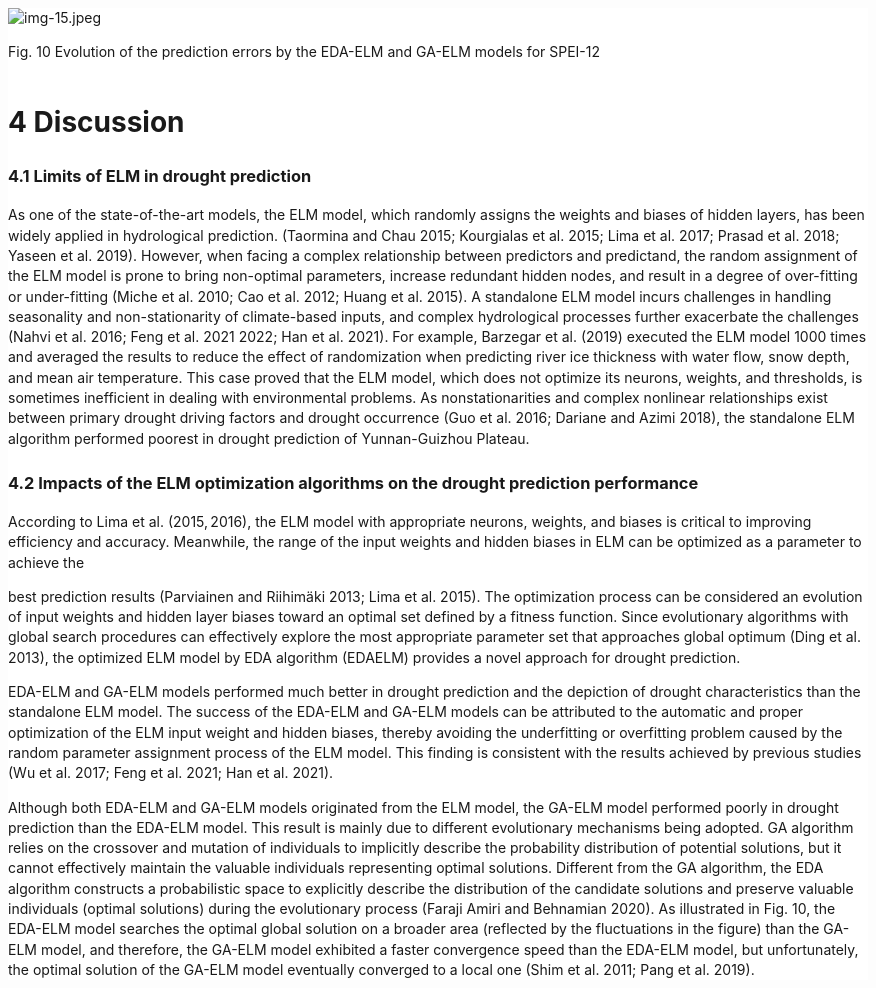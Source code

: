 ![img-15.jpeg](img-15.jpeg)

Fig. 10 Evolution of the prediction errors by the EDA-ELM and GA-ELM models for SPEI-12

# 4 Discussion 

### 4.1 Limits of ELM in drought prediction

As one of the state-of-the-art models, the ELM model, which randomly assigns the weights and biases of hidden layers, has been widely applied in hydrological prediction. (Taormina and Chau 2015; Kourgialas et al. 2015; Lima et al. 2017; Prasad et al. 2018; Yaseen et al. 2019). However, when facing a complex relationship between predictors and predictand, the random assignment of the ELM model is prone to bring non-optimal parameters, increase redundant hidden nodes, and result in a degree of over-fitting or under-fitting (Miche et al. 2010; Cao et al. 2012; Huang et al. 2015). A standalone ELM model incurs challenges in handling seasonality and non-stationarity of climate-based inputs, and complex hydrological processes further exacerbate the challenges (Nahvi et al. 2016; Feng et al. 2021 2022; Han et al. 2021). For example, Barzegar et al. (2019) executed the ELM model 1000 times and averaged the results to reduce the effect of randomization when predicting river ice thickness with water flow, snow depth, and mean air temperature. This case proved that the ELM model, which does not optimize its neurons, weights, and thresholds, is sometimes inefficient in dealing with environmental problems. As nonstationarities and complex nonlinear relationships exist between primary drought driving factors and drought occurrence (Guo et al. 2016; Dariane and Azimi 2018), the standalone ELM algorithm performed poorest in drought prediction of Yunnan-Guizhou Plateau.

### 4.2 Impacts of the ELM optimization algorithms on the drought prediction performance

According to Lima et al. $(2015,2016)$, the ELM model with appropriate neurons, weights, and biases is critical to improving efficiency and accuracy. Meanwhile, the range of the input weights and hidden biases in ELM can be optimized as a parameter to achieve the

best prediction results (Parviainen and Riihimäki 2013; Lima et al. 2015). The optimization process can be considered an evolution of input weights and hidden layer biases toward an optimal set defined by a fitness function. Since evolutionary algorithms with global search procedures can effectively explore the most appropriate parameter set that approaches global optimum (Ding et al. 2013), the optimized ELM model by EDA algorithm (EDAELM) provides a novel approach for drought prediction.

EDA-ELM and GA-ELM models performed much better in drought prediction and the depiction of drought characteristics than the standalone ELM model. The success of the EDA-ELM and GA-ELM models can be attributed to the automatic and proper optimization of the ELM input weight and hidden biases, thereby avoiding the underfitting or overfitting problem caused by the random parameter assignment process of the ELM model. This finding is consistent with the results achieved by previous studies (Wu et al. 2017; Feng et al. 2021; Han et al. 2021).

Although both EDA-ELM and GA-ELM models originated from the ELM model, the GA-ELM model performed poorly in drought prediction than the EDA-ELM model. This result is mainly due to different evolutionary mechanisms being adopted. GA algorithm relies on the crossover and mutation of individuals to implicitly describe the probability distribution of potential solutions, but it cannot effectively maintain the valuable individuals representing optimal solutions. Different from the GA algorithm, the EDA algorithm constructs a probabilistic space to explicitly describe the distribution of the candidate solutions and preserve valuable individuals (optimal solutions) during the evolutionary process (Faraji Amiri and Behnamian 2020). As illustrated in Fig. 10, the EDA-ELM model searches the optimal global solution on a broader area (reflected by the fluctuations in the figure) than the GA-ELM model, and therefore, the GA-ELM model exhibited a faster convergence speed than the EDA-ELM model, but unfortunately, the optimal solution of the GA-ELM model eventually converged to a local one (Shim et al. 2011; Pang et al. 2019).
